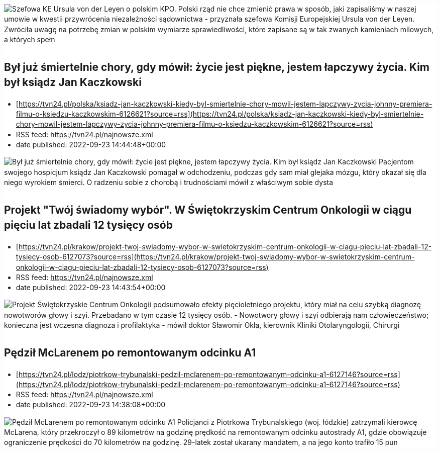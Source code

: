 <img alt="Szefowa KE Ursula von der Leyen o polskim KPO. " src="https://tvn24.pl/najnowsze/cdn-zdjecie-4xj899-ursula-von-der-leyen-6127161/alternates/LANDSCAPE_1280" />
    Polski rząd nie chce zmienić prawa w sposób, jaki zapisaliśmy w naszej umowie w kwestii przywrócenia niezależności sądownictwa - przyznała szefowa Komisji Europejskiej Ursula von der Leyen. Zwróciła uwagę na potrzebę zmian w polskim wymiarze sprawiedliwości, które zapisane są w tak zwanych kamieniach milowych, a których spełn

## Był już śmiertelnie chory, gdy mówił: życie jest piękne, jestem łapczywy życia. Kim był ksiądz Jan Kaczkowski
 - [https://tvn24.pl/polska/ksiadz-jan-kaczkowski-kiedy-byl-smiertelnie-chory-mowil-jestem-lapczywy-zycia-johnny-premiera-filmu-o-ksiedzu-kaczkowskim-6126621?source=rss](https://tvn24.pl/polska/ksiadz-jan-kaczkowski-kiedy-byl-smiertelnie-chory-mowil-jestem-lapczywy-zycia-johnny-premiera-filmu-o-ksiedzu-kaczkowskim-6126621?source=rss)
 - RSS feed: https://tvn24.pl/najnowsze.xml
 - date published: 2022-09-23 14:44:48+00:00

<img alt="Był już śmiertelnie chory, gdy mówił: życie jest piękne, jestem łapczywy życia. Kim był ksiądz Jan Kaczkowski" src="https://tvn24.pl/biznes/najnowsze/cdn-zdjecie-a6ytim-ksiadz-jan-kaczkowski-puckie-hospicjum-pw-sw-ojca-pio-4185856/alternates/LANDSCAPE_1280" />
    Pacjentom swojego hospicjum ksiądz Jan Kaczkowski pomagał w odchodzeniu, podczas gdy sam miał glejaka mózgu, który okazał się dla niego wyrokiem śmierci. O radzeniu sobie z chorobą i trudnościami mówił z właściwym sobie dysta

## Projekt "Twój świadomy wybór". W Świętokrzyskim Centrum Onkologii w ciągu pięciu lat zbadali 12 tysięcy osób
 - [https://tvn24.pl/krakow/projekt-twoj-swiadomy-wybor-w-swietokrzyskim-centrum-onkologii-w-ciagu-pieciu-lat-zbadali-12-tysiecy-osob-6127073?source=rss](https://tvn24.pl/krakow/projekt-twoj-swiadomy-wybor-w-swietokrzyskim-centrum-onkologii-w-ciagu-pieciu-lat-zbadali-12-tysiecy-osob-6127073?source=rss)
 - RSS feed: https://tvn24.pl/najnowsze.xml
 - date published: 2022-09-23 14:43:54+00:00

<img alt="Projekt " src="https://tvn24.pl/najnowsze/cdn-zdjecie-pfbjtc-swietokrzyskie-centrum-onkologii-6082452/alternates/LANDSCAPE_1280" />
    Świętokrzyskie Centrum Onkologii podsumowało efekty pięcioletniego projektu, który miał na celu szybką diagnozę nowotworów głowy i szyi. Przebadano w tym czasie 12 tysięcy osób. - Nowotwory głowy i szyi odbierają nam człowieczeństwo; konieczna jest wczesna diagnoza i profilaktyka - mówił doktor Sławomir Okła, kierownik Kliniki Otolaryngologii, Chirurgi

## Pędził McLarenem po remontowanym odcinku A1
 - [https://tvn24.pl/lodz/piotrkow-trybunalski-pedzil-mclarenem-po-remontowanym-odcinku-a1-6127146?source=rss](https://tvn24.pl/lodz/piotrkow-trybunalski-pedzil-mclarenem-po-remontowanym-odcinku-a1-6127146?source=rss)
 - RSS feed: https://tvn24.pl/najnowsze.xml
 - date published: 2022-09-23 14:38:08+00:00

<img alt="Pędził McLarenem po remontowanym odcinku A1" src="https://tvn24.pl/najnowsze/cdn-zdjecie-c6jo47-pedzil-mclarenem-remontowanym-odcinkiem-a1-6127001/alternates/LANDSCAPE_1280" />
    Policjanci z Piotrkowa Trybunalskiego (woj. łódzkie) zatrzymali kierowcę McLarena, który przekroczył o 89 kilometrów na godzinę prędkość na remontowanym odcinku autostrady A1, gdzie obowiązuje ograniczenie prędkości do 70 kilometrów na godzinę. 29-latek został ukarany mandatem, a na jego konto trafiło 15 pun
